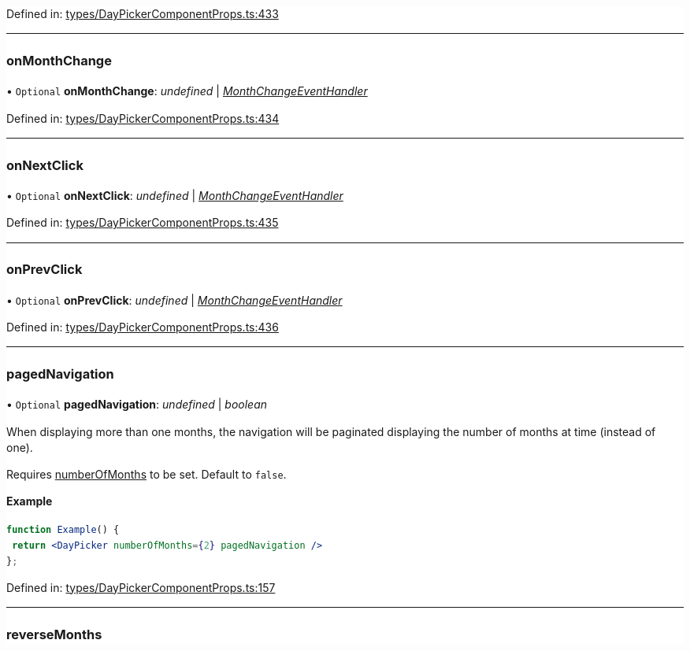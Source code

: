 Defined in: [types/DayPickerComponentProps.ts:433](https://github.com/gpbl/react-day-picker/blob/7a46f8df/packages/react-day-picker/src/types/DayPickerComponentProps.ts#L433)

___

### onMonthChange

• `Optional` **onMonthChange**: *undefined* \| [*MonthChangeEventHandler*](../types/monthchangeeventhandler.md)

Defined in: [types/DayPickerComponentProps.ts:434](https://github.com/gpbl/react-day-picker/blob/7a46f8df/packages/react-day-picker/src/types/DayPickerComponentProps.ts#L434)

___

### onNextClick

• `Optional` **onNextClick**: *undefined* \| [*MonthChangeEventHandler*](../types/monthchangeeventhandler.md)

Defined in: [types/DayPickerComponentProps.ts:435](https://github.com/gpbl/react-day-picker/blob/7a46f8df/packages/react-day-picker/src/types/DayPickerComponentProps.ts#L435)

___

### onPrevClick

• `Optional` **onPrevClick**: *undefined* \| [*MonthChangeEventHandler*](../types/monthchangeeventhandler.md)

Defined in: [types/DayPickerComponentProps.ts:436](https://github.com/gpbl/react-day-picker/blob/7a46f8df/packages/react-day-picker/src/types/DayPickerComponentProps.ts#L436)

___

### pagedNavigation

• `Optional` **pagedNavigation**: *undefined* \| *boolean*

When displaying more than one months, the navigation will be paginated
displaying the number of months at time (instead of one).

Requires [numberOfMonths](daypickercomponentprops.md#numberofmonths) to be set. Default to `false`.

**Example**

```jsx showOutput open=no
function Example() {
 return <DayPicker numberOfMonths={2} pagedNavigation />
};
```

Defined in: [types/DayPickerComponentProps.ts:157](https://github.com/gpbl/react-day-picker/blob/7a46f8df/packages/react-day-picker/src/types/DayPickerComponentProps.ts#L157)

___

### reverseMonths
